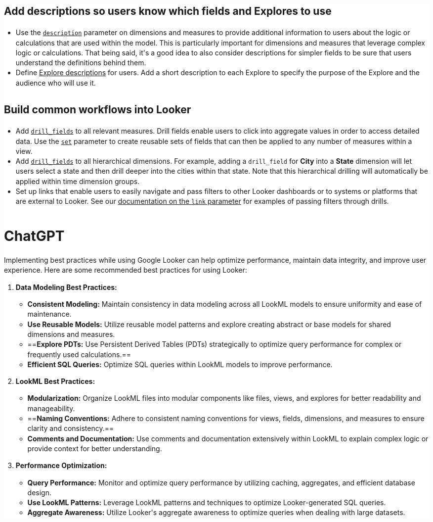 ## Add descriptions so users know which fields and Explores to use

- Use the [`description`](https://cloud.google.com/looker/docs/reference/param-field-description) parameter on dimensions and measures to provide additional information to users about the logic or calculations that are used within the model. This is particularly important for dimensions and measures that leverage complex logic or calculations. That being said, it's a good idea to also consider descriptions for simpler fields to be sure that users understand the definitions behind them.
- Define [Explore descriptions](https://cloud.google.com/looker/docs/reference/param-explore-description) for users. Add a short description to each Explore to specify the purpose of the Explore and the audience who will use it.

## Build common workflows into Looker

- Add [`drill_fields`](https://cloud.google.com/looker/docs/reference/param-field-drill-fields) to all relevant measures. Drill fields enable users to click into aggregate values in order to access detailed data. Use the [`set`](https://cloud.google.com/looker/docs/reference/param-view-set) parameter to create reusable sets of fields that can then be applied to any number of measures within a view.
- Add [`drill_fields`](https://cloud.google.com/looker/docs/reference/param-field-drill-fields) to all hierarchical dimensions. For example, adding a `drill_field` for **City** into a **State** dimension will let users select a state and then drill deeper into the cities within that state. Note that this hierarchical drilling will automatically be applied within time dimension groups.
- Set up links that enable users to easily navigate and pass filters to other Looker dashboards or to systems or platforms that are external to Looker. See our [documentation on the `link` parameter](https://docs.looker.com/reference/field-params/link?lookml=new#passing_a_querys_filter_values_into_a_link) for examples of passing filters through drills.
# ChatGPT
Implementing best practices while using Google Looker can help optimize performance, maintain data integrity, and improve user experience. Here are some recommended best practices for using Looker:

1. **Data Modeling Best Practices:**
   - **Consistent Modeling:** Maintain consistency in data modeling across all LookML models to ensure uniformity and ease of maintenance.
   - **Use Reusable Models:** Utilize reusable model patterns and explore creating abstract or base models for shared dimensions and measures.
   - ==**Explore PDTs:** Use Persistent Derived Tables (PDTs) strategically to optimize query performance for complex or frequently used calculations.==
   - **Efficient SQL Queries:** Optimize SQL queries within LookML models to improve performance.

2. **LookML Best Practices:**
   - **Modularization:** Organize LookML files into modular components like files, views, and explores for better readability and manageability.
   - ==**Naming Conventions:** Adhere to consistent naming conventions for views, fields, dimensions, and measures to ensure clarity and consistency.==
   - **Comments and Documentation:** Use comments and documentation extensively within LookML to explain complex logic or provide context for better understanding.

3. **Performance Optimization:**
   - **Query Performance:** Monitor and optimize query performance by utilizing caching, aggregates, and efficient database design.
   - **Use LookML Patterns:** Leverage LookML patterns and techniques to optimize Looker-generated SQL queries.
   - **Aggregate Awareness:** Utilize Looker's aggregate awareness to optimize queries when dealing with large datasets.
